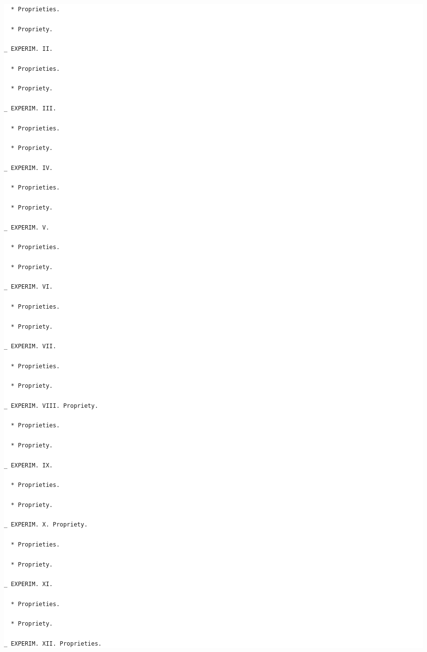       * Proprieties.

      * Propriety.

    _ EXPERIM. II.

      * Proprieties.

      * Propriety.

    _ EXPERIM. III.

      * Proprieties.

      * Propriety.

    _ EXPERIM. IV.

      * Proprieties.

      * Propriety.

    _ EXPERIM. V.

      * Proprieties.

      * Propriety.

    _ EXPERIM. VI.

      * Proprieties.

      * Propriety.

    _ EXPERIM. VII.

      * Proprieties.

      * Propriety.

    _ EXPERIM. VIII. Propriety.

      * Proprieties.

      * Propriety.

    _ EXPERIM. IX.

      * Proprieties.

      * Propriety.

    _ EXPERIM. X. Propriety.

      * Proprieties.

      * Propriety.

    _ EXPERIM. XI.

      * Proprieties.

      * Propriety.

    _ EXPERIM. XII. Proprieties.
